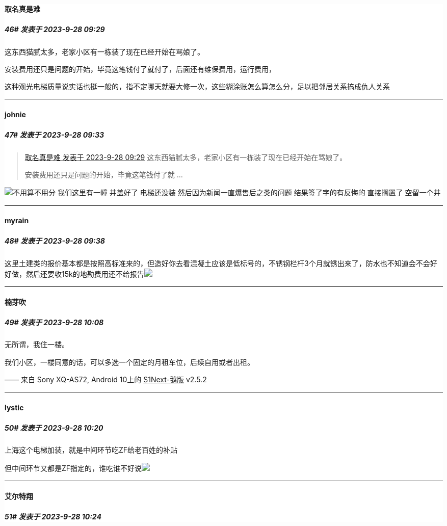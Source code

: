 ####  取名真是难  
##### 46#       发表于 2023-9-28 09:29

这东西猫腻太多，老家小区有一栋装了现在已经开始在骂娘了。

安装费用还只是问题的开始，毕竟这笔钱付了就付了，后面还有维保费用，运行费用，

这种观光电梯质量说实话也挺一般的，指不定哪天就要大修一次，这些糊涂账怎么算怎么分，足以把邻居关系搞成仇人关系

*****

####  johnie  
##### 47#       发表于 2023-9-28 09:33

<blockquote><a href="httphttps://bbs.saraba1st.com/2b/forum.php?mod=redirect&amp;goto=findpost&amp;pid=62554067&amp;ptid=2154628" target="_blank">取名真是难 发表于 2023-9-28 09:29</a>
这东西猫腻太多，老家小区有一栋装了现在已经开始在骂娘了。

安装费用还只是问题的开始，毕竟这笔钱付了就 ...</blockquote>
<img src="https://static.saraba1st.com/image/smiley/face2017/067.png" referrerpolicy="no-referrer">不用算不用分
我们这里有一幢 井盖好了 电梯还没装 然后因为新闻一直爆售后之类的问题 结果签了字的有反悔的
直接搁置了 空留一个井

*****

####  myrain  
##### 48#       发表于 2023-9-28 09:38

这里土建类的报价基本都是按照高标准来的，但造好你去看混凝土应该是低标号的，不锈钢栏杆3个月就锈出来了，防水也不知道会不会好好做，然后还要收15k的地勘费用还不给报告<img src="https://static.saraba1st.com/image/smiley/face2017/067.png" referrerpolicy="no-referrer">

*****

####  楠芽吹  
##### 49#       发表于 2023-9-28 10:08

无所谓，我住一楼。

我们小区，一楼同意的话，可以多选一个固定的月租车位，后续自用或者出租。

—— 来自 Sony XQ-AS72, Android 10上的 [S1Next-鹅版](https://github.com/ykrank/S1-Next/releases) v2.5.2

*****

####  lystic  
##### 50#       发表于 2023-9-28 10:20

上海这个电梯加装，就是中间环节吃ZF给老百姓的补贴

但中间环节又都是ZF指定的，谁吃谁不好说<img src="https://static.saraba1st.com/image/smiley/face2017/048.png" referrerpolicy="no-referrer">

*****

####  艾尔特翔  
##### 51#       发表于 2023-9-28 10:24
